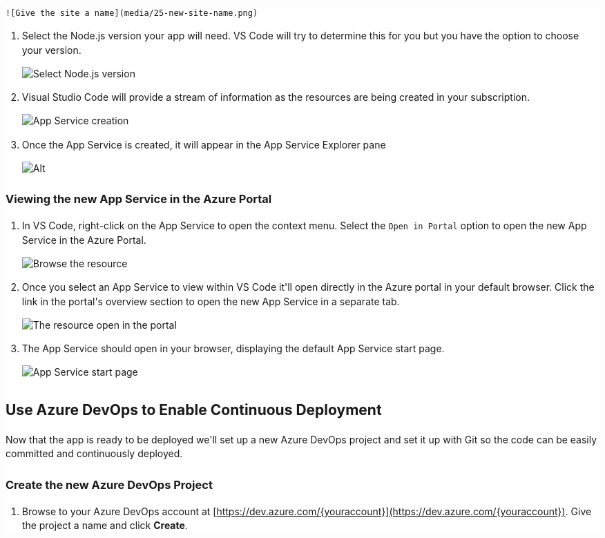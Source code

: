     ![Give the site a name](media/25-new-site-name.png)

1. Select the Node.js version your app will need. VS Code will try to determine this for you but you have the option to choose your version.

    ![Select Node.js version](media/31-select-node-version.png)

1. Visual Studio Code will provide a stream of information as the resources are being created in your subscription.

    ![App Service creation](media/32-app-service-creation.png)

1. Once the App Service is created, it will appear in the App Service Explorer pane

    ![Alt](media/33-app-service-created.png)

### Viewing the new App Service in the Azure Portal

1. In VS Code, right-click on the App Service to open the context menu. Select the `Open in Portal` option to open the new App Service in the Azure Portal.

    ![Browse the resource](media/27-browse-resource-command.png)

1. Once you select an App Service to view within VS Code it'll open directly in the Azure portal in your default browser. Click the link in the portal's overview section to open the new App Service in a separate tab.

    ![The resource open in the portal](media/29-resource-in-portal.png)

1. The App Service should open in your browser, displaying the default App Service start page.

    ![App Service start page](media/30-start-page-in-browser.png)

## Use Azure DevOps to Enable Continuous Deployment

Now that the app is ready to be deployed we'll set up a new Azure DevOps project and set it up with Git so the code can be easily committed and continuously deployed.

### Create the new Azure DevOps Project

1. Browse to your Azure DevOps account at [https://dev.azure.com/{youraccount}](https://dev.azure.com/{youraccount}). Give the project a name and click **Create**.
